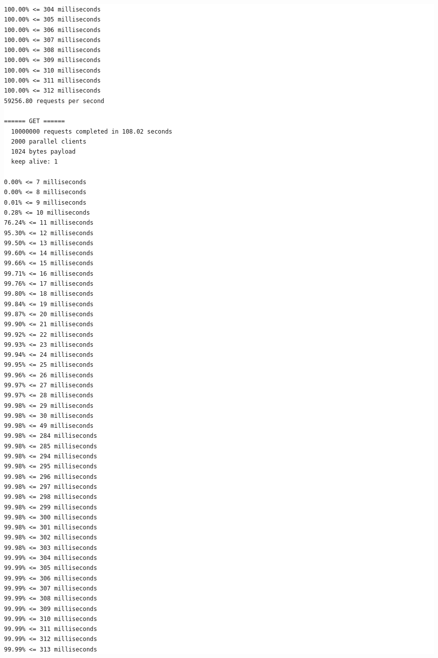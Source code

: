     100.00% <= 304 milliseconds
    100.00% <= 305 milliseconds
    100.00% <= 306 milliseconds
    100.00% <= 307 milliseconds
    100.00% <= 308 milliseconds
    100.00% <= 309 milliseconds
    100.00% <= 310 milliseconds
    100.00% <= 311 milliseconds
    100.00% <= 312 milliseconds
    59256.80 requests per second

    ====== GET ======
      10000000 requests completed in 108.02 seconds
      2000 parallel clients
      1024 bytes payload
      keep alive: 1

    0.00% <= 7 milliseconds
    0.00% <= 8 milliseconds
    0.01% <= 9 milliseconds
    0.28% <= 10 milliseconds
    76.24% <= 11 milliseconds
    95.30% <= 12 milliseconds
    99.50% <= 13 milliseconds
    99.60% <= 14 milliseconds
    99.66% <= 15 milliseconds
    99.71% <= 16 milliseconds
    99.76% <= 17 milliseconds
    99.80% <= 18 milliseconds
    99.84% <= 19 milliseconds
    99.87% <= 20 milliseconds
    99.90% <= 21 milliseconds
    99.92% <= 22 milliseconds
    99.93% <= 23 milliseconds
    99.94% <= 24 milliseconds
    99.95% <= 25 milliseconds
    99.96% <= 26 milliseconds
    99.97% <= 27 milliseconds
    99.97% <= 28 milliseconds
    99.98% <= 29 milliseconds
    99.98% <= 30 milliseconds
    99.98% <= 49 milliseconds
    99.98% <= 284 milliseconds
    99.98% <= 285 milliseconds
    99.98% <= 294 milliseconds
    99.98% <= 295 milliseconds
    99.98% <= 296 milliseconds
    99.98% <= 297 milliseconds
    99.98% <= 298 milliseconds
    99.98% <= 299 milliseconds
    99.98% <= 300 milliseconds
    99.98% <= 301 milliseconds
    99.98% <= 302 milliseconds
    99.98% <= 303 milliseconds
    99.99% <= 304 milliseconds
    99.99% <= 305 milliseconds
    99.99% <= 306 milliseconds
    99.99% <= 307 milliseconds
    99.99% <= 308 milliseconds
    99.99% <= 309 milliseconds
    99.99% <= 310 milliseconds
    99.99% <= 311 milliseconds
    99.99% <= 312 milliseconds
    99.99% <= 313 milliseconds